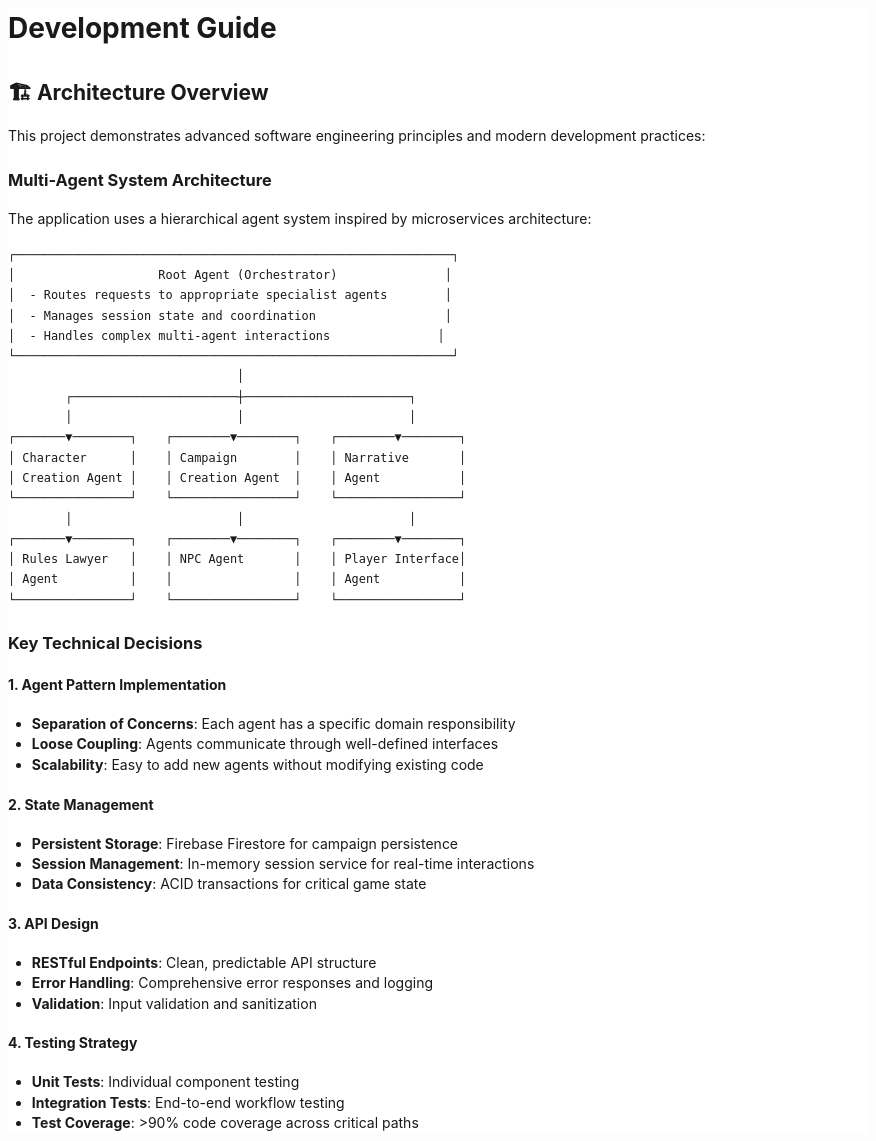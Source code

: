 # Development Guide

## 🏗️ Architecture Overview

This project demonstrates advanced software engineering principles and modern development practices:

### Multi-Agent System Architecture

The application uses a hierarchical agent system inspired by microservices architecture:

```
┌─────────────────────────────────────────────────────────────┐
│                    Root Agent (Orchestrator)               │
│  - Routes requests to appropriate specialist agents        │
│  - Manages session state and coordination                  │
│  - Handles complex multi-agent interactions               │
└─────────────────────────────────────────────────────────────┘
                                │
        ┌───────────────────────┼───────────────────────┐
        │                       │                       │
┌───────▼────────┐    ┌────────▼────────┐    ┌────────▼────────┐
│ Character      │    │ Campaign        │    │ Narrative       │
│ Creation Agent │    │ Creation Agent  │    │ Agent           │
└────────────────┘    └─────────────────┘    └─────────────────┘
        │                       │                       │
┌───────▼────────┐    ┌────────▼────────┐    ┌────────▼────────┐
│ Rules Lawyer   │    │ NPC Agent       │    │ Player Interface│
│ Agent          │    │                 │    │ Agent           │
└────────────────┘    └─────────────────┘    └─────────────────┘
```

### Key Technical Decisions

#### 1. **Agent Pattern Implementation**
- **Separation of Concerns**: Each agent has a specific domain responsibility
- **Loose Coupling**: Agents communicate through well-defined interfaces
- **Scalability**: Easy to add new agents without modifying existing code

#### 2. **State Management**
- **Persistent Storage**: Firebase Firestore for campaign persistence
- **Session Management**: In-memory session service for real-time interactions
- **Data Consistency**: ACID transactions for critical game state

#### 3. **API Design**
- **RESTful Endpoints**: Clean, predictable API structure
- **Error Handling**: Comprehensive error responses and logging
- **Validation**: Input validation and sanitization

#### 4. **Testing Strategy**
- **Unit Tests**: Individual component testing
- **Integration Tests**: End-to-end workflow testing
- **Test Coverage**: >90% code coverage across critical paths
